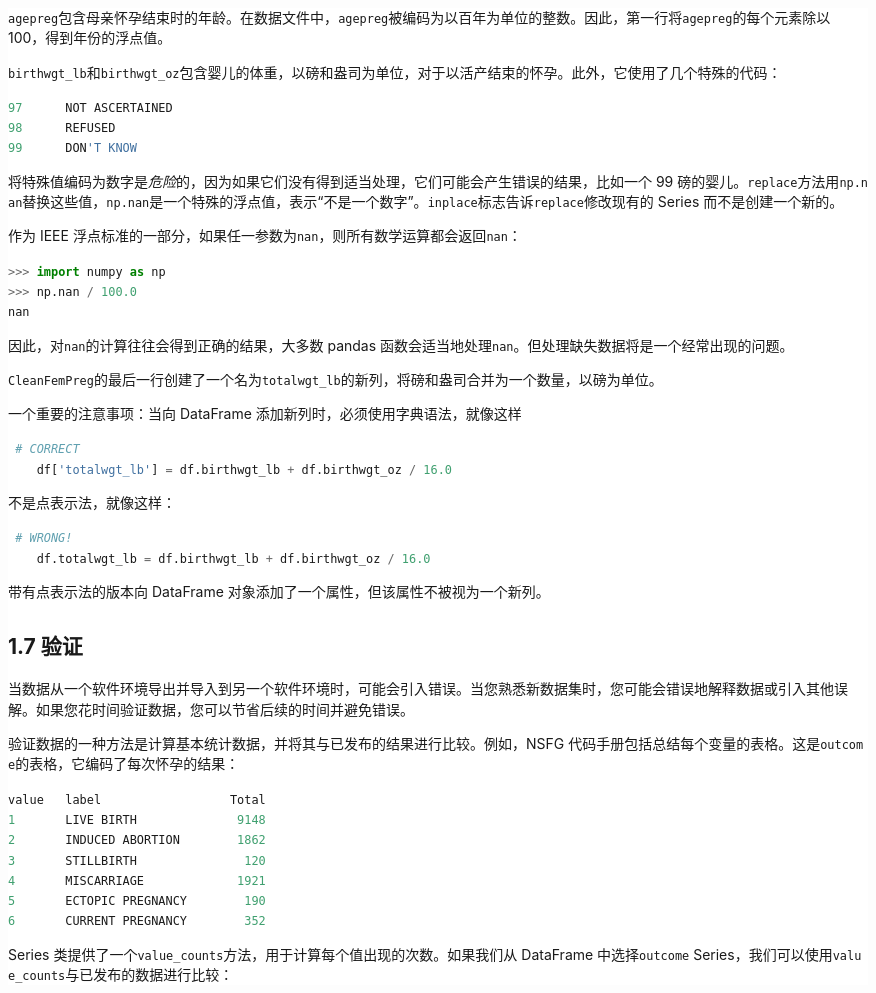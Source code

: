 `agepreg`包含母亲怀孕结束时的年龄。在数据文件中，`agepreg`被编码为以百年为单位的整数。因此，第一行将`agepreg`的每个元素除以 100，得到年份的浮点值。

`birthwgt_lb`和`birthwgt_oz`包含婴儿的体重，以磅和盎司为单位，对于以活产结束的怀孕。此外，它使用了几个特殊的代码：

```py
97      NOT ASCERTAINED
98      REFUSED
99      DON'T KNOW 
```

将特殊值编码为数字是*危险*的，因为如果它们没有得到适当处理，它们可能会产生错误的结果，比如一个 99 磅的婴儿。`replace`方法用`np.nan`替换这些值，`np.nan`是一个特殊的浮点值，表示“不是一个数字”。`inplace`标志告诉`replace`修改现有的 Series 而不是创建一个新的。

作为 IEEE 浮点标准的一部分，如果任一参数为`nan`，则所有数学运算都会返回`nan`：

```py
>>> import numpy as np
>>> np.nan / 100.0
nan 
```

因此，对`nan`的计算往往会得到正确的结果，大多数 pandas 函数会适当地处理`nan`。但处理缺失数据将是一个经常出现的问题。

`CleanFemPreg`的最后一行创建了一个名为`totalwgt_lb`的新列，将磅和盎司合并为一个数量，以磅为单位。

一个重要的注意事项：当向 DataFrame 添加新列时，必须使用字典语法，就像这样

```py
 # CORRECT
    df['totalwgt_lb'] = df.birthwgt_lb + df.birthwgt_oz / 16.0 
```

不是点表示法，就像这样：

```py
 # WRONG!
    df.totalwgt_lb = df.birthwgt_lb + df.birthwgt_oz / 16.0 
```

带有点表示法的版本向 DataFrame 对象添加了一个属性，但该属性不被视为一个新列。

## 1.7 验证

当数据从一个软件环境导出并导入到另一个软件环境时，可能会引入错误。当您熟悉新数据集时，您可能会错误地解释数据或引入其他误解。如果您花时间验证数据，您可以节省后续的时间并避免错误。

验证数据的一种方法是计算基本统计数据，并将其与已发布的结果进行比较。例如，NSFG 代码手册包括总结每个变量的表格。这是`outcome`的表格，它编码了每次怀孕的结果：

```py
value   label                  Total
1       LIVE BIRTH              9148
2       INDUCED ABORTION        1862
3       STILLBIRTH               120
4       MISCARRIAGE             1921
5       ECTOPIC PREGNANCY        190
6       CURRENT PREGNANCY        352 
```

Series 类提供了一个`value_counts`方法，用于计算每个值出现的次数。如果我们从 DataFrame 中选择`outcome` Series，我们可以使用`value_counts`与已发布的数据进行比较：
